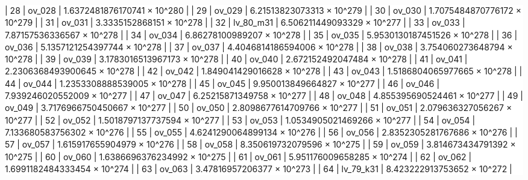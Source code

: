 | 28 | ov_028 | 1.6372481876170741 × 10^280 |
| 29 | ov_029 | 6.21513823073313 × 10^279 |
| 30 | ov_030 | 1.7075484870776172 × 10^279 |
| 31 | ov_031 | 3.3335152868151 × 10^278 |
| 32 | lv_80_m31 | 6.506211449093329 × 10^277 |
| 33 | ov_033 | 7.87157536336567 × 10^278 |
| 34 | ov_034 | 6.86278100989207 × 10^278 |
| 35 | ov_035 | 5.9530130187451526 × 10^278 |
| 36 | ov_036 | 5.1357121254397744 × 10^278 |
| 37 | ov_037 | 4.4046814186594006 × 10^278 |
| 38 | ov_038 | 3.754060273648794 × 10^278 |
| 39 | ov_039 | 3.1783016513967173 × 10^278 |
| 40 | ov_040 | 2.672152492047484 × 10^278 |
| 41 | ov_041 | 2.2306368493900645 × 10^278 |
| 42 | ov_042 | 1.849041429016628 × 10^278 |
| 43 | ov_043 | 1.5186804065977665 × 10^278 |
| 44 | ov_044 | 1.2353308888539005 × 10^278 |
| 45 | ov_045 | 9.950013849664827 × 10^277 |
| 46 | ov_046 | 7.939246020552009 × 10^277 |
| 47 | ov_047 | 6.25215871349758 × 10^277 |
| 48 | ov_048 | 4.855395690524461 × 10^277 |
| 49 | ov_049 | 3.7176966750450667 × 10^277 |
| 50 | ov_050 | 2.8098677614709766 × 10^277 |
| 51 | ov_051 | 2.079636327056267 × 10^277 |
| 52 | ov_052 | 1.5018797137737594 × 10^277 |
| 53 | ov_053 | 1.0534905021469266 × 10^277 |
| 54 | ov_054 | 7.133680583756302 × 10^276 |
| 55 | ov_055 | 4.6241290064899134 × 10^276 |
| 56 | ov_056 | 2.8352305281767686 × 10^276 |
| 57 | ov_057 | 1.615917655904979 × 10^276 |
| 58 | ov_058 | 8.350619732079596 × 10^275 |
| 59 | ov_059 | 3.814673434791392 × 10^275 |
| 60 | ov_060 | 1.6386696376234992 × 10^275 |
| 61 | ov_061 | 5.951176009658285 × 10^274 |
| 62 | ov_062 | 1.6991182484333454 × 10^274 |
| 63 | ov_063 | 3.47816957206377 × 10^273 |
| 64 | lv_79_k31 | 8.423222913753652 × 10^272 |
